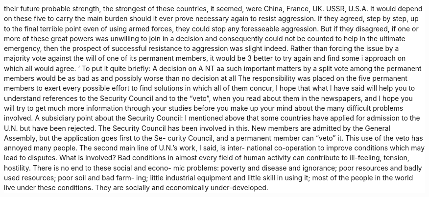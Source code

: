 their future probable strength, the 
strongest of these countries, it seemed, 
were China, France, UK. USSR, 
U.S.A. It would depend on these five 
to carry the main burden should it 
ever prove necessary again to resist 
aggression. If they agreed, step by 
step, up to the final terrible point even 
of using armed forces, they could stop 
any foresseable aggression. But if 
they disagreed, if one or more of these 
great powers was unwilling to join in 
a decision and consequently could not 
be counted to help in the ultimate 
emergency, then the prospect of 
successful resistance to aggression was 
slight indeed. 
Rather than forcing the issue by a 
majority vote against the will of one 
of its permanent members, it would be 3 
better to try again and find some i 
approach on which all would agree. ’ 
To put it quite briefly: A decision on A NT aa 
such important matters by a split vote 
among the permanent members would 
be as bad as and possibly worse than 
no decision at all The responsibility 
was placed on the five permanent 
members to exert every possible effort 
to find solutions in which all of them 
concur, 
I hope that what I have said will help you to understand 
references to the Security Council and to the “veto”, when 
you read about them in the newspapers, and I hope you 
will try to get much more information through your studies 
before you make up your mind about the many difficult 
problems involved. 
A subsidiary point about the Security Council: I mentioned 
above that some countries have applied for admission to 
the U.N. but have been rejected. The Security Council has 
been involved in this. New members are admitted by the 
General Assembly, but the application goes first to the Se- 
curity Council, and a permanent member can “veto” it. This 
use of the veto has annoyed many people. 
The second main line of U.N.’s work, I said, is inter- 
national co-operation to improve conditions which may lead 
to disputes. What is involved? Bad conditions in almost 
every field of human activity can contribute to ill-feeling, 
tension, hostility. There is no end to these social and econo- 
mic problems: poverty and disease and ignorance; poor 
resources and badly used resources; poor soil and bad farm- 
ing; little industrial equipment and little skill in using it; 
most of the people in the world live under these conditions. 
They are socially and economically under-developed. 
